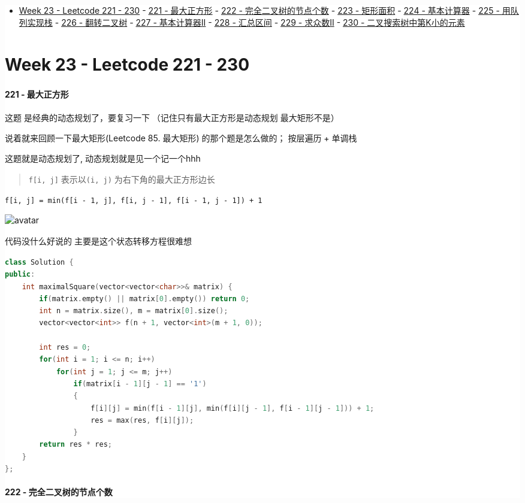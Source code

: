 

- [Week 23 - Leetcode 221 - 230](#week-23---leetcode-221---230)
      - [221 - 最大正方形](#221---最大正方形)
      - [222 - 完全二叉树的节点个数](#222---完全二叉树的节点个数)
      - [223 - 矩形面积](#223---矩形面积)
      - [224 - 基本计算器](#224---基本计算器)
      - [225 - 用队列实现栈](#225---用队列实现栈)
      - [226 - 翻转二叉树](#226---翻转二叉树)
      - [227 - 基本计算器II](#227---基本计算器ii)
      - [228 - 汇总区间](#228---汇总区间)
      - [229 - 求众数II](#229---求众数ii)
      - [230 - 二叉搜索树中第K小的元素](#230---二叉搜索树中第k小的元素)

# Week 23 - Leetcode 221 - 230

#### 221 - 最大正方形

这题 是经典的动态规划了，要复习一下
（记住只有最大正方形是动态规划 最大矩形不是）

说着就来回顾一下最大矩形(Leetcode 85. 最大矩形) 的那个题是怎么做的； 按层遍历 + 单调栈

这题就是动态规划了, 动态规划就是见一个记一个hhh

> `f[i, j]` 表示以`(i, j)` 为右下角的最大正方形边长

`f[i, j] = min(f[i - 1, j], f[i, j - 1], f[i - 1, j - 1]) + 1`

![avatar](figs/44.jpeg)

代码没什么好说的 主要是这个状态转移方程很难想

```cpp
class Solution {
public:
    int maximalSquare(vector<vector<char>>& matrix) {
        if(matrix.empty() || matrix[0].empty()) return 0;
        int n = matrix.size(), m = matrix[0].size();
        vector<vector<int>> f(n + 1, vector<int>(m + 1, 0));

        int res = 0;
        for(int i = 1; i <= n; i++)
            for(int j = 1; j <= m; j++)
                if(matrix[i - 1][j - 1] == '1')
                {
                    f[i][j] = min(f[i - 1][j], min(f[i][j - 1], f[i - 1][j - 1])) + 1; 
                    res = max(res, f[i][j]);
                }
        return res * res;
    }
};
```

#### 222 - 完全二叉树的节点个数
